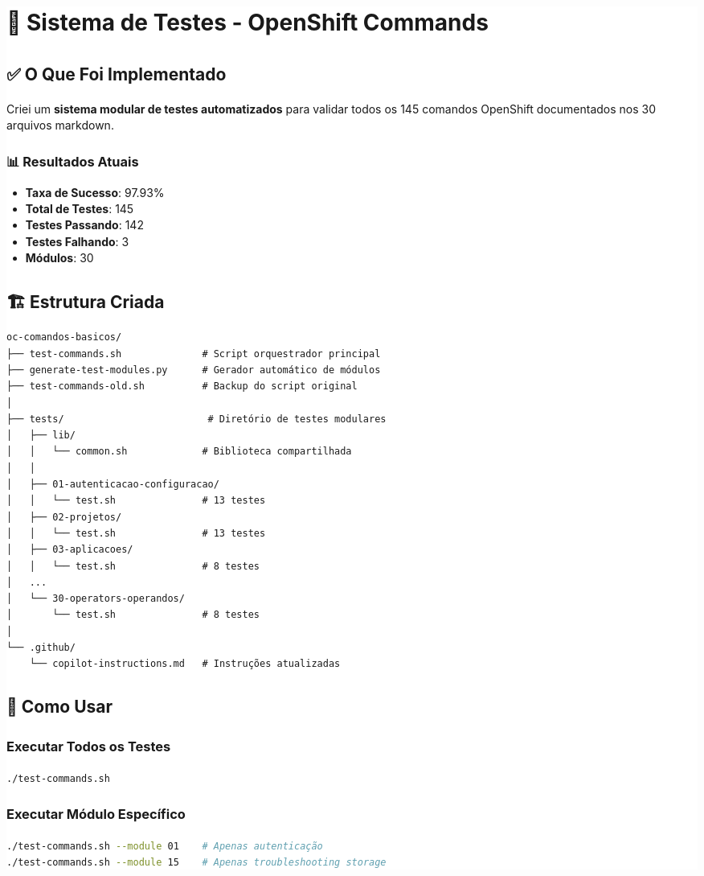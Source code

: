 # 🧪 Sistema de Testes - OpenShift Commands

## ✅ O Que Foi Implementado

Criei um **sistema modular de testes automatizados** para validar todos os 145 comandos OpenShift documentados nos 30 arquivos markdown.

### 📊 Resultados Atuais
- **Taxa de Sucesso**: 97.93%
- **Total de Testes**: 145
- **Testes Passando**: 142
- **Testes Falhando**: 3
- **Módulos**: 30

## 🏗️ Estrutura Criada

```
oc-comandos-basicos/
├── test-commands.sh              # Script orquestrador principal
├── generate-test-modules.py      # Gerador automático de módulos
├── test-commands-old.sh          # Backup do script original
│
├── tests/                         # Diretório de testes modulares
│   ├── lib/
│   │   └── common.sh             # Biblioteca compartilhada
│   │
│   ├── 01-autenticacao-configuracao/
│   │   └── test.sh               # 13 testes
│   ├── 02-projetos/
│   │   └── test.sh               # 13 testes
│   ├── 03-aplicacoes/
│   │   └── test.sh               # 8 testes
│   ...
│   └── 30-operators-operandos/
│       └── test.sh               # 8 testes
│
└── .github/
    └── copilot-instructions.md   # Instruções atualizadas
```

## 🚀 Como Usar

### Executar Todos os Testes
```bash
./test-commands.sh
```

### Executar Módulo Específico
```bash
./test-commands.sh --module 01    # Apenas autenticação
./test-commands.sh --module 15    # Apenas troubleshooting storage
```
